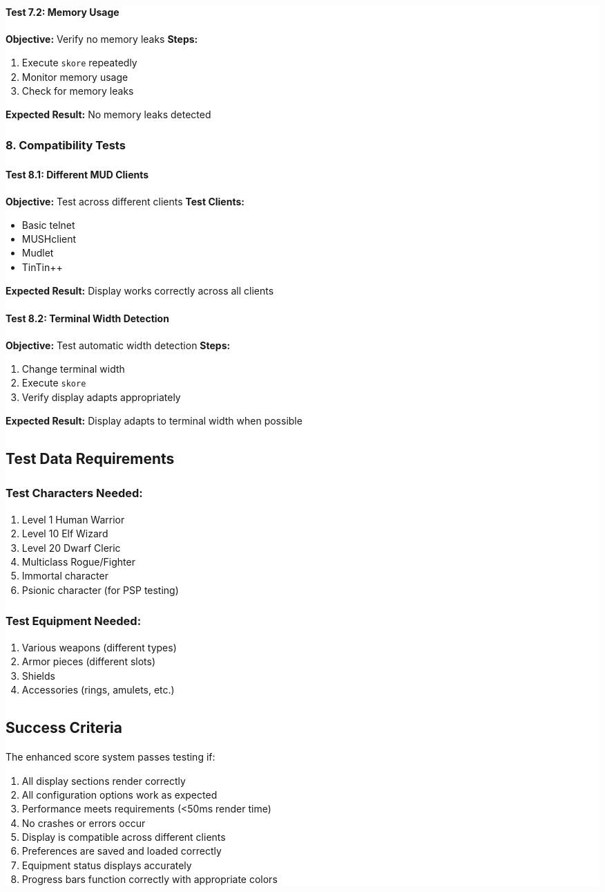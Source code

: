 #### Test 7.2: Memory Usage
**Objective:** Verify no memory leaks
**Steps:**
1. Execute `skore` repeatedly
2. Monitor memory usage
3. Check for memory leaks

**Expected Result:** No memory leaks detected

### 8. Compatibility Tests

#### Test 8.1: Different MUD Clients
**Objective:** Test across different clients
**Test Clients:**
- Basic telnet
- MUSHclient
- Mudlet
- TinTin++

**Expected Result:** Display works correctly across all clients

#### Test 8.2: Terminal Width Detection
**Objective:** Test automatic width detection
**Steps:**
1. Change terminal width
2. Execute `skore`
3. Verify display adapts appropriately

**Expected Result:** Display adapts to terminal width when possible

## Test Data Requirements

### Test Characters Needed:
1. Level 1 Human Warrior
2. Level 10 Elf Wizard
3. Level 20 Dwarf Cleric
4. Multiclass Rogue/Fighter
5. Immortal character
6. Psionic character (for PSP testing)

### Test Equipment Needed:
1. Various weapons (different types)
2. Armor pieces (different slots)
3. Shields
4. Accessories (rings, amulets, etc.)

## Success Criteria

The enhanced score system passes testing if:
1. All display sections render correctly
2. All configuration options work as expected
3. Performance meets requirements (<50ms render time)
4. No crashes or errors occur
5. Display is compatible across different clients
6. Preferences are saved and loaded correctly
7. Equipment status displays accurately
8. Progress bars function correctly with appropriate colors
